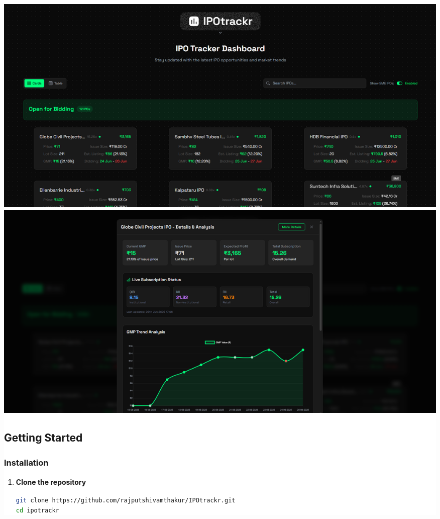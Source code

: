 <img src="/public/ipoSection.png" alt="IPOtrackr Screenshot 2" width="100%">
<img src="/public/graph.png" alt="IPOtrackr Screenshot 3" width="100%">

##  Getting Started


### Installation

1. **Clone the repository**
   ```bash
   git clone https://github.com/rajputshivamthakur/IPOtrackr.git
   cd ipotrackr
   ```
